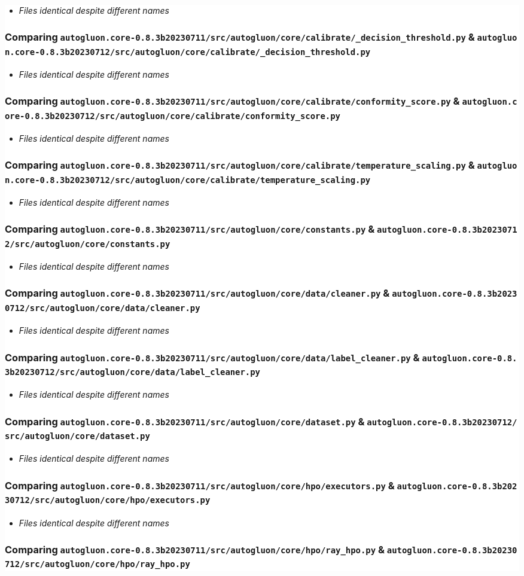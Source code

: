  * *Files identical despite different names*

### Comparing `autogluon.core-0.8.3b20230711/src/autogluon/core/calibrate/_decision_threshold.py` & `autogluon.core-0.8.3b20230712/src/autogluon/core/calibrate/_decision_threshold.py`

 * *Files identical despite different names*

### Comparing `autogluon.core-0.8.3b20230711/src/autogluon/core/calibrate/conformity_score.py` & `autogluon.core-0.8.3b20230712/src/autogluon/core/calibrate/conformity_score.py`

 * *Files identical despite different names*

### Comparing `autogluon.core-0.8.3b20230711/src/autogluon/core/calibrate/temperature_scaling.py` & `autogluon.core-0.8.3b20230712/src/autogluon/core/calibrate/temperature_scaling.py`

 * *Files identical despite different names*

### Comparing `autogluon.core-0.8.3b20230711/src/autogluon/core/constants.py` & `autogluon.core-0.8.3b20230712/src/autogluon/core/constants.py`

 * *Files identical despite different names*

### Comparing `autogluon.core-0.8.3b20230711/src/autogluon/core/data/cleaner.py` & `autogluon.core-0.8.3b20230712/src/autogluon/core/data/cleaner.py`

 * *Files identical despite different names*

### Comparing `autogluon.core-0.8.3b20230711/src/autogluon/core/data/label_cleaner.py` & `autogluon.core-0.8.3b20230712/src/autogluon/core/data/label_cleaner.py`

 * *Files identical despite different names*

### Comparing `autogluon.core-0.8.3b20230711/src/autogluon/core/dataset.py` & `autogluon.core-0.8.3b20230712/src/autogluon/core/dataset.py`

 * *Files identical despite different names*

### Comparing `autogluon.core-0.8.3b20230711/src/autogluon/core/hpo/executors.py` & `autogluon.core-0.8.3b20230712/src/autogluon/core/hpo/executors.py`

 * *Files identical despite different names*

### Comparing `autogluon.core-0.8.3b20230711/src/autogluon/core/hpo/ray_hpo.py` & `autogluon.core-0.8.3b20230712/src/autogluon/core/hpo/ray_hpo.py`
